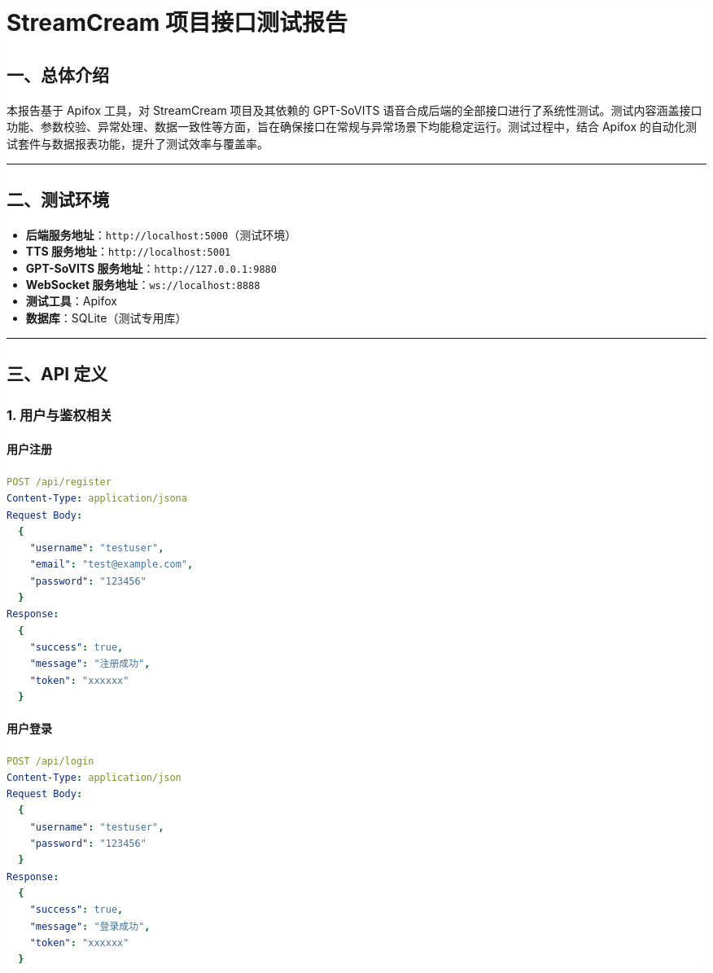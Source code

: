 # StreamCream 项目接口测试报告

## 一、总体介绍

本报告基于 Apifox 工具，对 StreamCream 项目及其依赖的 GPT-SoVITS 语音合成后端的全部接口进行了系统性测试。测试内容涵盖接口功能、参数校验、异常处理、数据一致性等方面，旨在确保接口在常规与异常场景下均能稳定运行。测试过程中，结合 Apifox 的自动化测试套件与数据报表功能，提升了测试效率与覆盖率。

---

## 二、测试环境

- **后端服务地址**：`http://localhost:5000`（测试环境）
- **TTS 服务地址**：`http://localhost:5001`
- **GPT-SoVITS 服务地址**：`http://127.0.0.1:9880`
- **WebSocket 服务地址**：`ws://localhost:8888`
- **测试工具**：Apifox
- **数据库**：SQLite（测试专用库）

---

## 三、API 定义

### 1. 用户与鉴权相关

#### 用户注册
```yaml
POST /api/register
Content-Type: application/jsona
Request Body:
  {
    "username": "testuser",
    "email": "test@example.com",
    "password": "123456"
  }
Response:
  {
    "success": true,
    "message": "注册成功",
    "token": "xxxxxx"
  }
```

#### 用户登录
```yaml
POST /api/login
Content-Type: application/json
Request Body:
  {
    "username": "testuser",
    "password": "123456"
  }
Response:
  {
    "success": true,
    "message": "登录成功",
    "token": "xxxxxx"
  }
```
